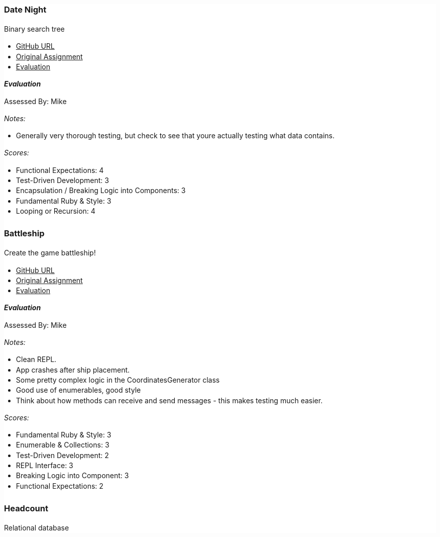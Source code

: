 ### Date Night

Binary search tree

* [GitHub URL](https://github.com/AELSchauer/turing-date_night)
* [Original Assignment](https://github.com/turingschool/curriculum/blob/master/source/projects/date_night.markdown)
* [Evaluation](https://github.com/turingschool/ruby-submissions/blob/master/1611-b/1module/date_night/ashley-schauer/date_night.markdown)

***Evaluation***

Assessed By: Mike

*Notes:*
* Generally very thorough testing, but check to see that youre actually testing what data contains.

*Scores:*

* Functional Expectations: 4
* Test-Driven Development: 3
* Encapsulation / Breaking Logic into Components: 3
* Fundamental Ruby & Style: 3
* Looping or Recursion: 4


### Battleship

Create the game battleship!

* [GitHub URL](https://github.com/AELSchauer/turing-complete_me)
* [Original Assignment](http://backend.turing.io/module1/projects/battleship)
* [Evaluation](https://github.com/turingschool/ruby-submissions/blob/master/1611-b/1module/battleship/ashley-schauer.md)

***Evaluation***

Assessed By: Mike

*Notes:*
* Clean REPL.
* App crashes after ship placement.
* Some pretty complex logic in the CoordinatesGenerator class
* Good use of enumerables, good style
* Think about how methods can receive and send messages - this makes testing much easier.

*Scores:*
* Fundamental Ruby & Style: 3
* Enumerable & Collections: 3
* Test-Driven Development: 2
* REPL Interface: 3
* Breaking Logic into Component: 3
* Functional Expectations: 2

### Headcount

Relational database
